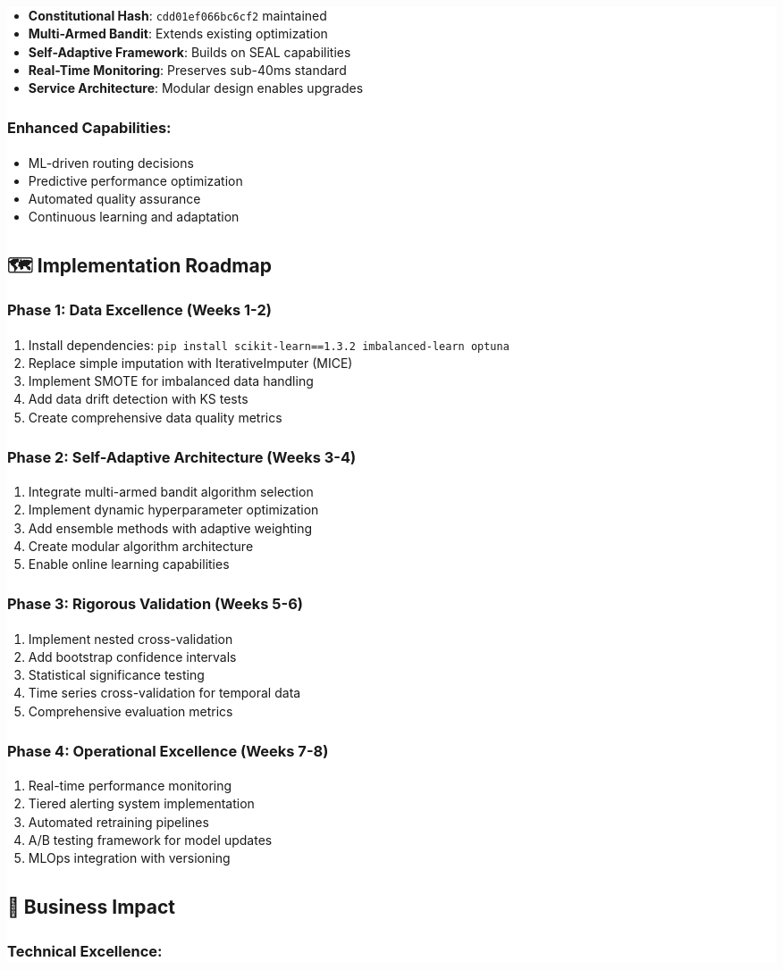 - **Constitutional Hash**: `cdd01ef066bc6cf2` maintained
- **Multi-Armed Bandit**: Extends existing optimization
- **Self-Adaptive Framework**: Builds on SEAL capabilities
- **Real-Time Monitoring**: Preserves sub-40ms standard
- **Service Architecture**: Modular design enables upgrades

### Enhanced Capabilities:

- ML-driven routing decisions
- Predictive performance optimization
- Automated quality assurance
- Continuous learning and adaptation

## 🗺️ Implementation Roadmap

### Phase 1: Data Excellence (Weeks 1-2)

1. Install dependencies: `pip install scikit-learn==1.3.2 imbalanced-learn optuna`
2. Replace simple imputation with IterativeImputer (MICE)
3. Implement SMOTE for imbalanced data handling
4. Add data drift detection with KS tests
5. Create comprehensive data quality metrics

### Phase 2: Self-Adaptive Architecture (Weeks 3-4)

1. Integrate multi-armed bandit algorithm selection
2. Implement dynamic hyperparameter optimization
3. Add ensemble methods with adaptive weighting
4. Create modular algorithm architecture
5. Enable online learning capabilities

### Phase 3: Rigorous Validation (Weeks 5-6)

1. Implement nested cross-validation
2. Add bootstrap confidence intervals
3. Statistical significance testing
4. Time series cross-validation for temporal data
5. Comprehensive evaluation metrics

### Phase 4: Operational Excellence (Weeks 7-8)

1. Real-time performance monitoring
2. Tiered alerting system implementation
3. Automated retraining pipelines
4. A/B testing framework for model updates
5. MLOps integration with versioning

## 💼 Business Impact

### Technical Excellence:

